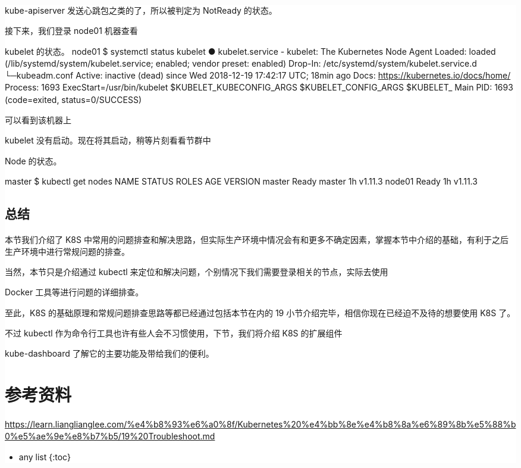 kube-apiserver
发送心跳包之类的了，所以被判定为 NotReady 的状态。

接下来，我们登录 node01 机器查看

kubelet
的状态。
node01 $ systemctl status kubelet ● kubelet.service - kubelet: The Kubernetes Node Agent Loaded: loaded (/lib/systemd/system/kubelet.service; enabled; vendor preset: enabled) Drop-In: /etc/systemd/system/kubelet.service.d └─kubeadm.conf Active: inactive (dead) since Wed 2018-12-19 17:42:17 UTC; 18min ago Docs: https://kubernetes.io/docs/home/ Process: 1693 ExecStart=/usr/bin/kubelet $KUBELET_KUBECONFIG_ARGS $KUBELET_CONFIG_ARGS $KUBELET_ Main PID: 1693 (code=exited, status=0/SUCCESS)

可以看到该机器上

kubelet
没有启动。现在将其启动，稍等片刻看看节群中

Node
的状态。

master $ kubectl get nodes NAME STATUS ROLES AGE VERSION master Ready master 1h v1.11.3 node01 Ready <none> 1h v1.11.3

## 总结

本节我们介绍了 K8S 中常用的问题排查和解决思路，但实际生产环境中情况会有和更多不确定因素，掌握本节中介绍的基础，有利于之后生产环境中进行常规问题的排查。

当然，本节只是介绍通过 kubectl 来定位和解决问题，个别情况下我们需要登录相关的节点，实际去使用

Docker
工具等进行问题的详细排查。

至此，K8S 的基础原理和常规问题排查思路等都已经通过包括本节在内的 19 小节介绍完毕，相信你现在已经迫不及待的想要使用 K8S 了。

不过 kubectl 作为命令行工具也许有些人会不习惯使用，下节，我们将介绍 K8S 的扩展组件

kube-dashboard
了解它的主要功能及带给我们的便利。




# 参考资料

https://learn.lianglianglee.com/%e4%b8%93%e6%a0%8f/Kubernetes%20%e4%bb%8e%e4%b8%8a%e6%89%8b%e5%88%b0%e5%ae%9e%e8%b7%b5/19%20Troubleshoot.md

* any list
{:toc}
